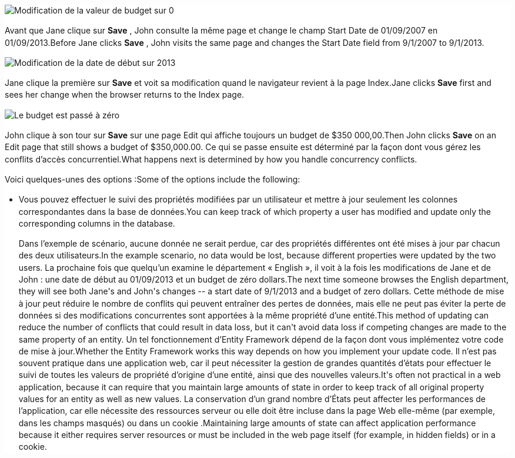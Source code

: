 ![Modification de la valeur de budget sur 0](concurrency/_static/change-budget.png)

<span data-ttu-id="f6034-143">Avant que Jane clique sur **Save** , John consulte la même page et change le champ Start Date de 01/09/2007 en 01/09/2013.</span><span class="sxs-lookup"><span data-stu-id="f6034-143">Before Jane clicks **Save** , John visits the same page and changes the Start Date field from 9/1/2007 to 9/1/2013.</span></span>

![Modification de la date de début sur 2013](concurrency/_static/change-date.png)

<span data-ttu-id="f6034-145">Jane clique la première sur **Save** et voit sa modification quand le navigateur revient à la page Index.</span><span class="sxs-lookup"><span data-stu-id="f6034-145">Jane clicks **Save** first and sees her change when the browser returns to the Index page.</span></span>

![Le budget est passé à zéro](concurrency/_static/budget-zero.png)

<span data-ttu-id="f6034-147">John clique à son tour sur **Save** sur une page Edit qui affiche toujours un budget de $350 000,00.</span><span class="sxs-lookup"><span data-stu-id="f6034-147">Then John clicks **Save** on an Edit page that still shows a budget of $350,000.00.</span></span> <span data-ttu-id="f6034-148">Ce qui se passe ensuite est déterminé par la façon dont vous gérez les conflits d’accès concurrentiel.</span><span class="sxs-lookup"><span data-stu-id="f6034-148">What happens next is determined by how you handle concurrency conflicts.</span></span>

<span data-ttu-id="f6034-149">Voici quelques-unes des options :</span><span class="sxs-lookup"><span data-stu-id="f6034-149">Some of the options include the following:</span></span>

* <span data-ttu-id="f6034-150">Vous pouvez effectuer le suivi des propriétés modifiées par un utilisateur et mettre à jour seulement les colonnes correspondantes dans la base de données.</span><span class="sxs-lookup"><span data-stu-id="f6034-150">You can keep track of which property a user has modified and update only the corresponding columns in the database.</span></span>

     <span data-ttu-id="f6034-151">Dans l’exemple de scénario, aucune donnée ne serait perdue, car des propriétés différentes ont été mises à jour par chacun des deux utilisateurs.</span><span class="sxs-lookup"><span data-stu-id="f6034-151">In the example scenario, no data would be lost, because different properties were updated by the two users.</span></span> <span data-ttu-id="f6034-152">La prochaine fois que quelqu’un examine le département « English », il voit à la fois les modifications de Jane et de John : une date de début au 01/09/2013 et un budget de zéro dollars.</span><span class="sxs-lookup"><span data-stu-id="f6034-152">The next time someone browses the English department, they will see both Jane's and John's changes -- a start date of 9/1/2013 and a budget of zero dollars.</span></span> <span data-ttu-id="f6034-153">Cette méthode de mise à jour peut réduire le nombre de conflits qui peuvent entraîner des pertes de données, mais elle ne peut pas éviter la perte de données si des modifications concurrentes sont apportées à la même propriété d’une entité.</span><span class="sxs-lookup"><span data-stu-id="f6034-153">This method of updating can reduce the number of conflicts that could result in data loss, but it can't avoid data loss if competing changes are made to the same property of an entity.</span></span> <span data-ttu-id="f6034-154">Un tel fonctionnement d’Entity Framework dépend de la façon dont vous implémentez votre code de mise à jour.</span><span class="sxs-lookup"><span data-stu-id="f6034-154">Whether the Entity Framework works this way depends on how you implement your update code.</span></span> <span data-ttu-id="f6034-155">Il n’est pas souvent pratique dans une application web, car il peut nécessiter la gestion de grandes quantités d’états pour effectuer le suivi de toutes les valeurs de propriété d’origine d’une entité, ainsi que des nouvelles valeurs.</span><span class="sxs-lookup"><span data-stu-id="f6034-155">It's often not practical in a web application, because it can require that you maintain large amounts of state in order to keep track of all original property values for an entity as well as new values.</span></span> <span data-ttu-id="f6034-156">La conservation d’un grand nombre d’États peut affecter les performances de l’application, car elle nécessite des ressources serveur ou elle doit être incluse dans la page Web elle-même (par exemple, dans les champs masqués) ou dans un cookie .</span><span class="sxs-lookup"><span data-stu-id="f6034-156">Maintaining large amounts of state can affect application performance because it either requires server resources or must be included in the web page itself (for example, in hidden fields) or in a cookie.</span></span>
